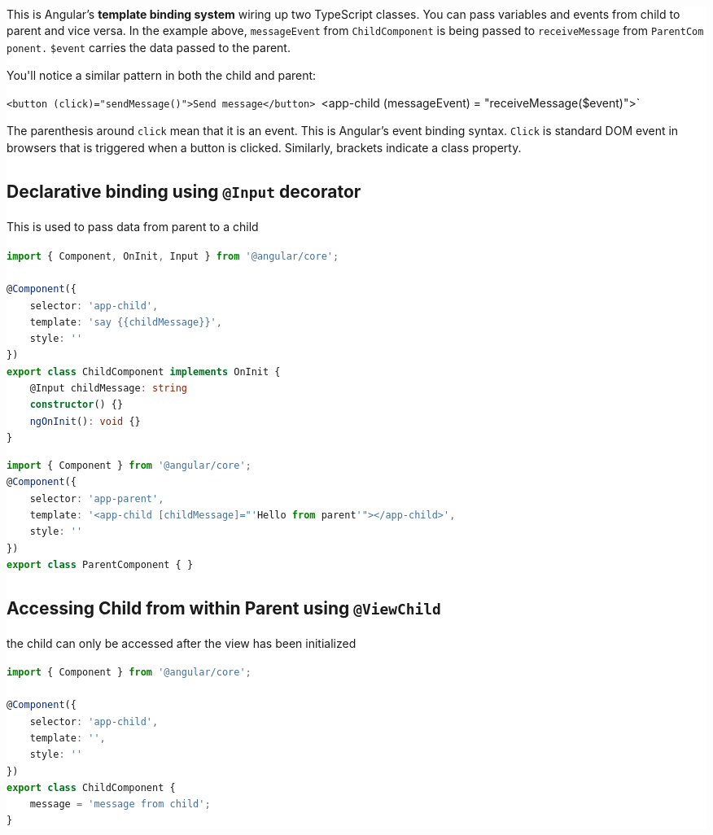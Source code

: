 ```ts
```


This is Angular’s **template binding system** wiring up two TypeScript classes. You can pass variables and events from child to parent and vice versa. In the example above, `messageEvent` from `ChildComponent` is being passed to `receiveMessage` from `ParentComponent.` `$event` carries the data passed to the parent. 

You'll notice a similar pattern in both the child and parent:

`<button (click)="sendMessage()">Send message</button>
`<app-child (messageEvent) = "receiveMessage($event)"></app-child>`

The parenthesis around `click` mean that it is an event. This is Angular’s event binding syntax. `Click` is standard DOM event in browsers that is triggered when a button is clicked. 
Similarly, brackets indicate a class property.

## Declarative binding using `@Input` decorator
This is used to pass data from parent to a child
```ts
import { Component, OnInit, Input } from '@angular/core';

@Component({
	selector: 'app-child',
	template: 'say {{childMessage}}',
	style: ''
})
export class ChildComponent implements OnInit {
	@Input childMessage: string
	constructor() {}
	ngOnInit(): void {}
}

```


```ts
import { Component } from '@angular/core';
@Component({
	selector: 'app-parent',
	template: '<app-child [childMessage]="'Hello from parent'"></app-child>',
	style: ''
})
export class ParentComponent { }
```


## Accessing Child from within Parent using `@ViewChild`

the child can only be accessed after the view has been initialized
```ts
import { Component } from '@angular/core';

@Component({
	selector: 'app-child',
	template: '',
	style: ''
})
export class ChildComponent {
	message = 'message from child';
}
```
